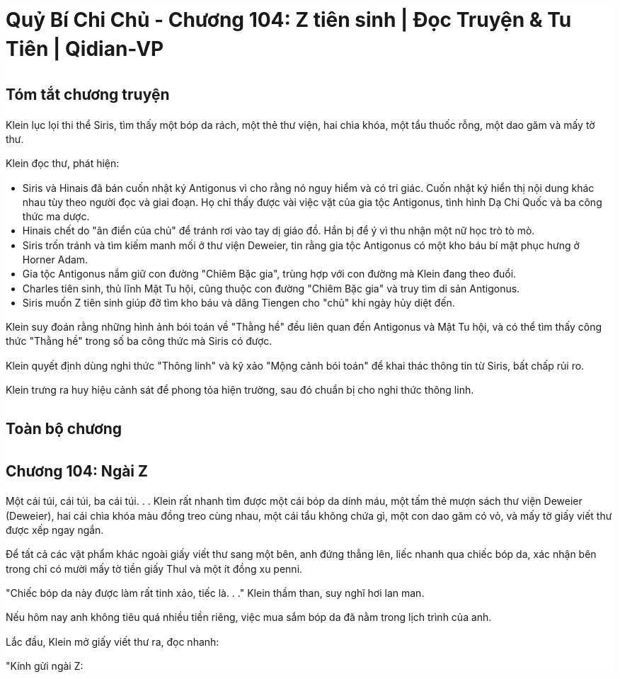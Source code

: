 # Quỷ Bí Chi Chủ - Chương 104: Z tiên sinh | Đọc Truyện & Tu Tiên | Qidian-VP



## Tóm tắt chương truyện

Klein lục lọi thi thể Siris, tìm thấy một bóp da rách, một thẻ thư viện, hai chìa khóa, một tẩu thuốc rỗng, một dao găm và mấy tờ thư.

Klein đọc thư, phát hiện:

*   Siris và Hinais đã bán cuốn nhật ký Antigonus vì cho rằng nó nguy hiểm và có tri giác. Cuốn nhật ký hiển thị nội dung khác nhau tùy theo người đọc và giai đoạn. Họ chỉ thấy được vài việc vặt của gia tộc Antigonus, tình hình Dạ Chi Quốc và ba công thức ma dược.
*   Hinais chết do "ân điển của chủ" để tránh rơi vào tay dị giáo đồ. Hắn bị để ý vì thu nhận một nữ học trò tò mò.
*   Siris trốn tránh và tìm kiếm manh mối ở thư viện Deweier, tin rằng gia tộc Antigonus có một kho báu bí mật phục hưng ở Horner Adam.
*   Gia tộc Antigonus nắm giữ con đường "Chiêm Bặc gia", trùng hợp với con đường mà Klein đang theo đuổi.
*   Charles tiên sinh, thủ lĩnh Mật Tu hội, cũng thuộc con đường "Chiêm Bặc gia" và truy tìm di sản Antigonus.
*   Siris muốn Z tiên sinh giúp đỡ tìm kho báu và dâng Tiengen cho "chủ" khi ngày hủy diệt đến.

Klein suy đoán rằng những hình ảnh bói toán về "Thằng hề" đều liên quan đến Antigonus và Mật Tu hội, và có thể tìm thấy công thức "Thằng hề" trong số ba công thức mà Siris có được.

Klein quyết định dùng nghi thức "Thông linh" và kỹ xảo "Mộng cảnh bói toán" để khai thác thông tin từ Siris, bất chấp rủi ro.

Klein trưng ra huy hiệu cảnh sát để phong tỏa hiện trường, sau đó chuẩn bị cho nghi thức thông linh.


## Toàn bộ chương

## Chương 104: Ngài Z

Một cái túi, cái túi, ba cái túi. . . Klein rất nhanh tìm được một cái bóp da dính máu, một tấm thẻ mượn sách thư viện Deweier (Deweier), hai cái chìa khóa màu đồng treo cùng nhau, một cái tẩu không chứa gì, một con dao găm có vỏ, và mấy tờ giấy viết thư được xếp ngay ngắn.

Để tất cả các vật phẩm khác ngoài giấy viết thư sang một bên, anh đứng thẳng lên, liếc nhanh qua chiếc bóp da, xác nhận bên trong chỉ có mười mấy tờ tiền giấy Thul và một ít đồng xu penni.

"Chiếc bóp da này được làm rất tinh xảo, tiếc là. . ." Klein thầm than, suy nghĩ hơi lan man.

Nếu hôm nay anh không tiêu quá nhiều tiền riêng, việc mua sắm bóp da đã nằm trong lịch trình của anh.

Lắc đầu, Klein mở giấy viết thư ra, đọc nhanh:

"Kính gửi ngài Z:
